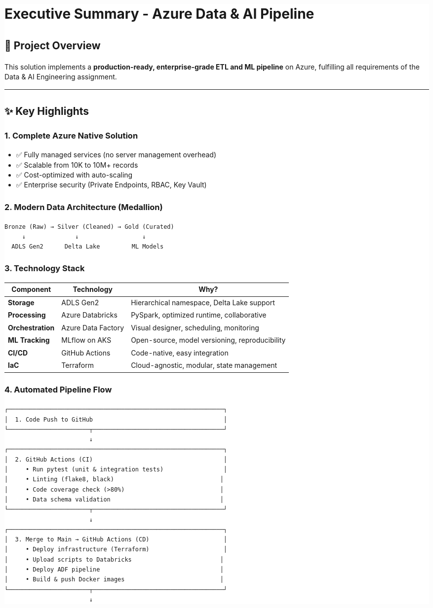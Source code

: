 # Executive Summary - Azure Data & AI Pipeline

## 🎯 Project Overview

This solution implements a **production-ready, enterprise-grade ETL and ML pipeline** on Azure, fulfilling all requirements of the Data & AI Engineering assignment.

---

## ✨ Key Highlights

### 1. **Complete Azure Native Solution**
- ✅ Fully managed services (no server management overhead)
- ✅ Scalable from 10K to 10M+ records
- ✅ Cost-optimized with auto-scaling
- ✅ Enterprise security (Private Endpoints, RBAC, Key Vault)

### 2. **Modern Data Architecture (Medallion)**
```
Bronze (Raw) → Silver (Cleaned) → Gold (Curated)
     ↓              ↓                  ↓
  ADLS Gen2      Delta Lake         ML Models
```

### 3. **Technology Stack**

| Component | Technology | Why? |
|-----------|-----------|------|
| **Storage** | ADLS Gen2 | Hierarchical namespace, Delta Lake support |
| **Processing** | Azure Databricks | PySpark, optimized runtime, collaborative |
| **Orchestration** | Azure Data Factory | Visual designer, scheduling, monitoring |
| **ML Tracking** | MLflow on AKS | Open-source, model versioning, reproducibility |
| **CI/CD** | GitHub Actions | Code-native, easy integration |
| **IaC** | Terraform | Cloud-agnostic, modular, state management |

### 4. **Automated Pipeline Flow**

```
┌─────────────────────────────────────────────────────────────┐
│  1. Code Push to GitHub                                     │
└───────────────────────┬─────────────────────────────────────┘
                        ↓
┌─────────────────────────────────────────────────────────────┐
│  2. GitHub Actions (CI)                                     │
│     • Run pytest (unit & integration tests)                 │
│     • Linting (flake8, black)                              │
│     • Code coverage check (>80%)                           │
│     • Data schema validation                               │
└───────────────────────┬─────────────────────────────────────┘
                        ↓
┌─────────────────────────────────────────────────────────────┐
│  3. Merge to Main → GitHub Actions (CD)                     │
│     • Deploy infrastructure (Terraform)                     │
│     • Upload scripts to Databricks                         │
│     • Deploy ADF pipeline                                  │
│     • Build & push Docker images                           │
└───────────────────────┬─────────────────────────────────────┘
                        ↓
```